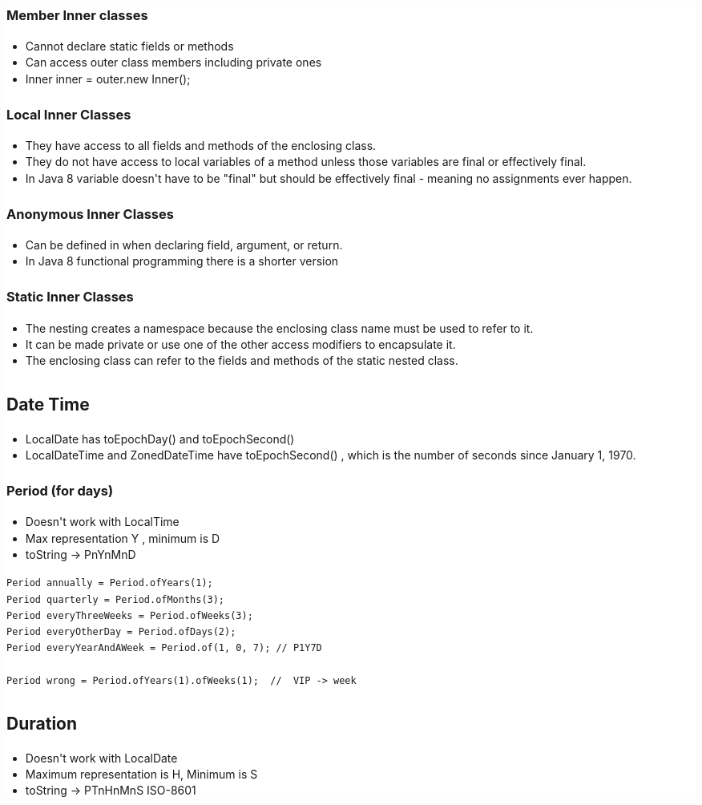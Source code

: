 ### Member Inner classes

* Cannot declare static fields or methods
* Can access outer class members including private ones
* Inner inner = outer.new Inner();

### Local Inner Classes

* They have access to all fields and methods of the enclosing class.
* They do not have access to local variables of a method unless those variables are final or effectively final.
* In Java 8 variable doesn't have to be "final" but should be effectively final - meaning no assignments ever happen.

### Anonymous Inner Classes

* Can be defined in when declaring field, argument, or return.
* In Java 8 functional programming there is a shorter version

### Static Inner Classes

* The nesting creates a namespace because the enclosing class name must be used to refer to it.
* It can be made private or use one of the other access modifiers to encapsulate it.
* The enclosing class can refer to the fields and methods of the static nested class.

## Date Time

* LocalDate has toEpochDay() and toEpochSecond()
* LocalDateTime and ZonedDateTime have toEpochSecond() , which is the number of seconds since January 1, 1970.

### Period (for days)

* Doesn't work with LocalTime
* Max representation Y , minimum is D
* toString -> PnYnMnD

```
Period annually = Period.ofYears(1);
Period quarterly = Period.ofMonths(3);
Period everyThreeWeeks = Period.ofWeeks(3);
Period everyOtherDay = Period.ofDays(2);
Period everyYearAndAWeek = Period.of(1, 0, 7); // P1Y7D

Period wrong = Period.ofYears(1).ofWeeks(1);  //  VIP -> week
```

## Duration

* Doesn't work with LocalDate
* Maximum representation is H, Minimum is S
* toString ->  PTnHnMnS ISO-8601
